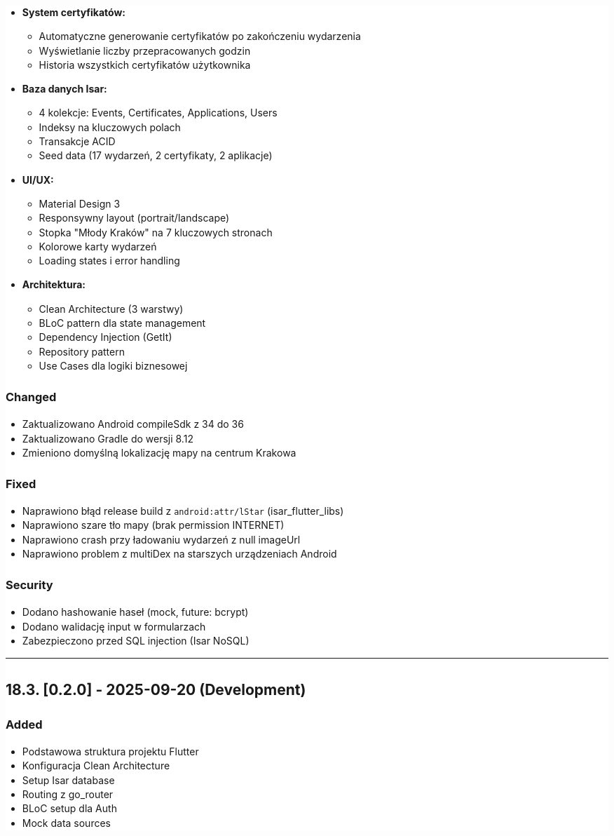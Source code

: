- **System certyfikatów:**
  - Automatyczne generowanie certyfikatów po zakończeniu wydarzenia
  - Wyświetlanie liczby przepracowanych godzin
  - Historia wszystkich certyfikatów użytkownika

- **Baza danych Isar:**
  - 4 kolekcje: Events, Certificates, Applications, Users
  - Indeksy na kluczowych polach
  - Transakcje ACID
  - Seed data (17 wydarzeń, 2 certyfikaty, 2 aplikacje)

- **UI/UX:**
  - Material Design 3
  - Responsywny layout (portrait/landscape)
  - Stopka "Młody Kraków" na 7 kluczowych stronach
  - Kolorowe karty wydarzeń
  - Loading states i error handling

- **Architektura:**
  - Clean Architecture (3 warstwy)
  - BLoC pattern dla state management
  - Dependency Injection (GetIt)
  - Repository pattern
  - Use Cases dla logiki biznesowej

### Changed
- Zaktualizowano Android compileSdk z 34 do 36
- Zaktualizowano Gradle do wersji 8.12
- Zmieniono domyślną lokalizację mapy na centrum Krakowa

### Fixed
- Naprawiono błąd release build z `android:attr/lStar` (isar_flutter_libs)
- Naprawiono szare tło mapy (brak permission INTERNET)
- Naprawiono crash przy ładowaniu wydarzeń z null imageUrl
- Naprawiono problem z multiDex na starszych urządzeniach Android

### Security
- Dodano hashowanie haseł (mock, future: bcrypt)
- Dodano walidację input w formularzach
- Zabezpieczono przed SQL injection (Isar NoSQL)

---

## 18.3. [0.2.0] - 2025-09-20 (Development)

### Added
- Podstawowa struktura projektu Flutter
- Konfiguracja Clean Architecture
- Setup Isar database
- Routing z go_router
- BLoC setup dla Auth
- Mock data sources
